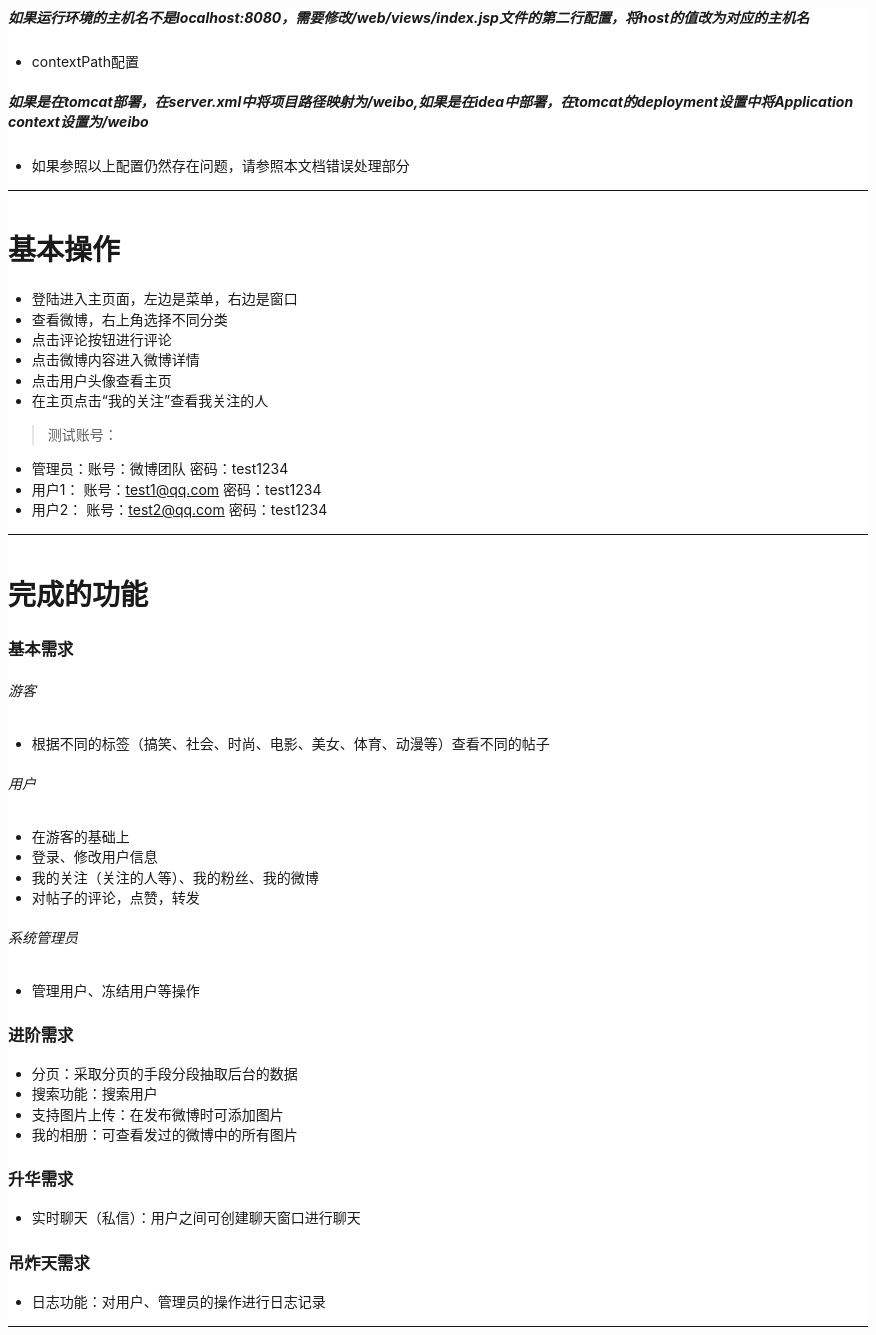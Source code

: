 ##### 如果运行环境的主机名不是localhost:8080，需要修改/web/views/index.jsp文件的第二行配置，将host的值改为对应的主机名
- contextPath配置
##### 如果是在tomcat部署，在server.xml中将项目路径映射为/weibo,如果是在idea中部署，在tomcat的deployment设置中将Application context设置为/weibo
- 如果参照以上配置仍然存在问题，请参照本文档错误处理部分

----------

# 基本操作
- 登陆进入主页面，左边是菜单，右边是窗口
- 查看微博，右上角选择不同分类
- 点击评论按钮进行评论
- 点击微博内容进入微博详情
- 点击用户头像查看主页
- 在主页点击“我的关注”查看我关注的人

> 测试账号：
- 管理员：账号：微博团队 密码：test1234
- 用户1： 账号：test1@qq.com 密码：test1234
- 用户2： 账号：test2@qq.com 密码：test1234

-------

# 完成的功能
### 基本需求
###### 游客
- 根据不同的标签（搞笑、社会、时尚、电影、美女、体育、动漫等）查看不同的帖子
###### 用户
- 在游客的基础上
-	登录、修改用户信息
-	我的关注（关注的人等）、我的粉丝、我的微博
-	对帖子的评论，点赞，转发
###### 系统管理员
- 	管理用户、冻结用户等操作
### 进阶需求
-	分页：采取分页的手段分段抽取后台的数据
-	搜索功能：搜索用户
-	支持图片上传：在发布微博时可添加图片
-	我的相册：可查看发过的微博中的所有图片
### 升华需求
-	实时聊天（私信）：用户之间可创建聊天窗口进行聊天
### 吊炸天需求
-	日志功能：对用户、管理员的操作进行日志记录

------
